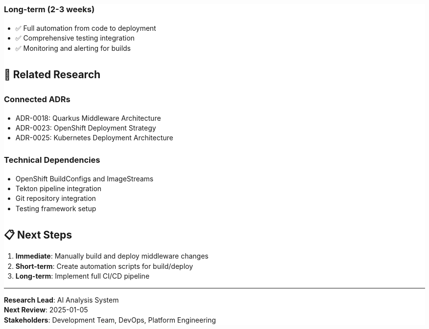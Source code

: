 ### **Long-term (2-3 weeks)**
- ✅ Full automation from code to deployment
- ✅ Comprehensive testing integration
- ✅ Monitoring and alerting for builds

## 🔗 **Related Research**

### **Connected ADRs**
- ADR-0018: Quarkus Middleware Architecture
- ADR-0023: OpenShift Deployment Strategy
- ADR-0025: Kubernetes Deployment Architecture

### **Technical Dependencies**
- OpenShift BuildConfigs and ImageStreams
- Tekton pipeline integration
- Git repository integration
- Testing framework setup

## 📋 **Next Steps**

1. **Immediate**: Manually build and deploy middleware changes
2. **Short-term**: Create automation scripts for build/deploy
3. **Long-term**: Implement full CI/CD pipeline

---

**Research Lead**: AI Analysis System  
**Next Review**: 2025-01-05  
**Stakeholders**: Development Team, DevOps, Platform Engineering
